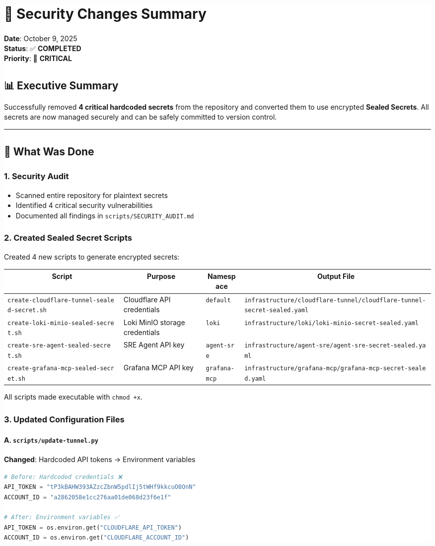 # 🔐 Security Changes Summary

**Date**: October 9, 2025  
**Status**: ✅ **COMPLETED**  
**Priority**: 🚨 **CRITICAL**

## 📊 Executive Summary

Successfully removed **4 critical hardcoded secrets** from the repository and converted them to use encrypted **Sealed Secrets**. All secrets are now managed securely and can be safely committed to version control.

---

## 🎯 What Was Done

### 1. Security Audit
- Scanned entire repository for plaintext secrets
- Identified 4 critical security vulnerabilities
- Documented all findings in `scripts/SECURITY_AUDIT.md`

### 2. Created Sealed Secret Scripts
Created 4 new scripts to generate encrypted secrets:

| Script | Purpose | Namespace | Output File |
|--------|---------|-----------|-------------|
| `create-cloudflare-tunnel-sealed-secret.sh` | Cloudflare API credentials | `default` | `infrastructure/cloudflare-tunnel/cloudflare-tunnel-secret-sealed.yaml` |
| `create-loki-minio-sealed-secret.sh` | Loki MinIO storage credentials | `loki` | `infrastructure/loki/loki-minio-secret-sealed.yaml` |
| `create-sre-agent-sealed-secret.sh` | SRE Agent API key | `agent-sre` | `infrastructure/agent-sre/agent-sre-secret-sealed.yaml` |
| `create-grafana-mcp-sealed-secret.sh` | Grafana MCP API key | `grafana-mcp` | `infrastructure/grafana-mcp/grafana-mcp-secret-sealed.yaml` |

All scripts made executable with `chmod +x`.

### 3. Updated Configuration Files

#### A. `scripts/update-tunnel.py`
**Changed**: Hardcoded API tokens → Environment variables

```python
# Before: Hardcoded credentials ❌
API_TOKEN = "tP3kBAHW393AZzcZbnW5pdlIj5tWHf9kkcuO8OnN"
ACCOUNT_ID = "a2862058e1cc276aa01de068d23f6e1f"

# After: Environment variables ✅
API_TOKEN = os.environ.get("CLOUDFLARE_API_TOKEN")
ACCOUNT_ID = os.environ.get("CLOUDFLARE_ACCOUNT_ID")
```
